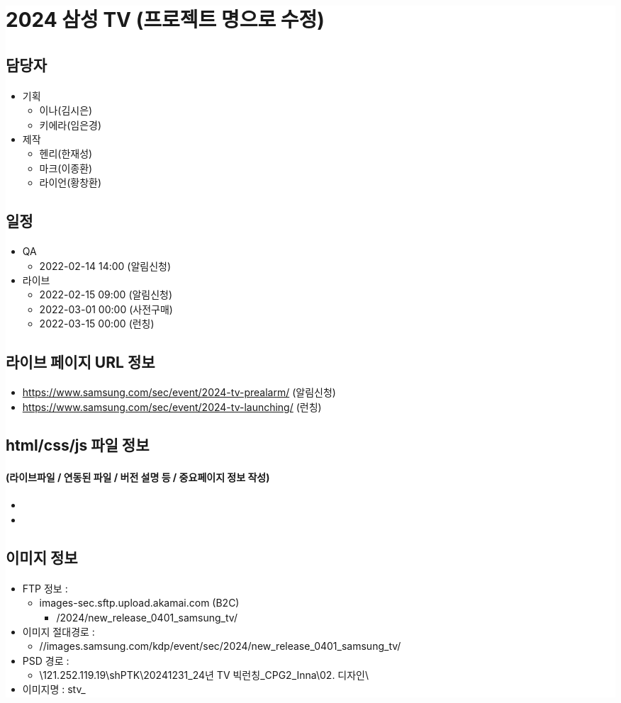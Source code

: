 # 2024 삼성 TV (프로젝트 명으로 수정)

## 담당자

+ 기획
    - 이나(김시은)
    - 키에라(임은경)
+ 제작
    - 헨리(한재성)
    - 마크(이종환)
    - 라이언(황창환)



## 일정

+ QA
    - 2022-02-14 14:00 (알림신청)
+ 라이브
    - 2022-02-15 09:00 (알림신청)
    - 2022-03-01 00:00 (사전구매)
    - 2022-03-15 00:00 (런칭)



##  라이브 페이지 URL 정보

+ https://www.samsung.com/sec/event/2024-tv-prealarm/ (알림신청)
+ https://www.samsung.com/sec/event/2024-tv-launching/ (런칭)


## html/css/js 파일 정보

#### (라이브파일 / 연동된 파일 / 버전 설명 등 / 중요페이지 정보 작성)

-

-


## 이미지 정보

- FTP 정보 :
  - images-sec.sftp.upload.akamai.com (B2C)
    - /2024/new_release_0401_samsung_tv/
- 이미지 절대경로 :
  - //images.samsung.com/kdp/event/sec/2024/new_release_0401_samsung_tv/
- PSD 경로 :
  - \\121.252.119.19\shPTK\20241231_24년 TV 빅런칭_CPG2_Inna\02. 디자인\
- 이미지명 : stv_


